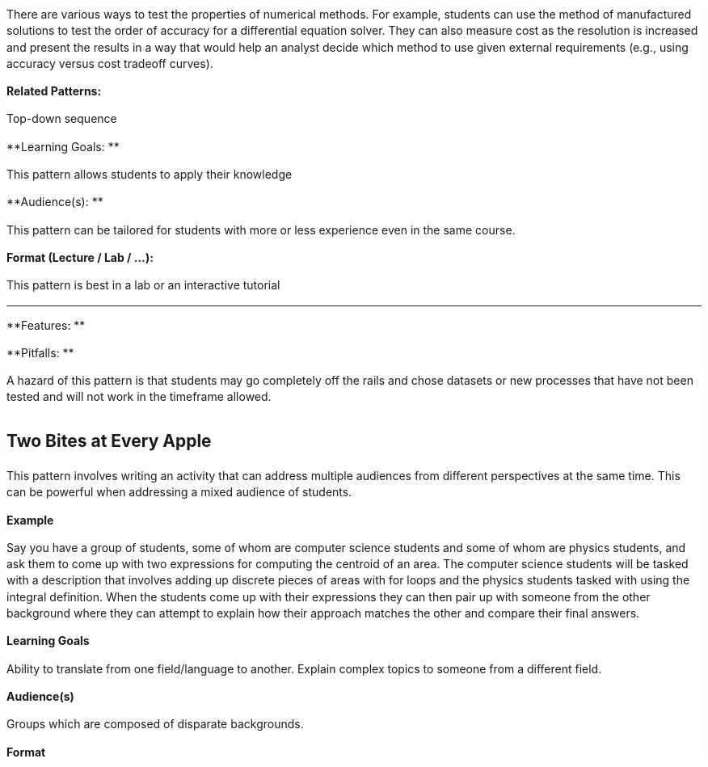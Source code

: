 There are various ways to test the properties of numerical methods. For example, students can use the method of manufactured solutions to test the order of accuracy for a differential equation solver.  They can also measure cost as the resolution is increased and present the results in a way that would help an analyst decide which method to use given external requirements (e.g., using accuracy versus cost tradeoff curves).

**Related Patterns:**

Top-down sequence

**Learning Goals: **

This pattern allows students to apply their knowledge

**Audience(s): **

This pattern can be tailored for students with more or less experience even in the same course.

**Format (Lecture / Lab / …):**

This pattern is best in a lab or an interactive tutorial

** **

**Features: **

**Pitfalls: **

A hazard of this pattern is that students may go completely off the rails and chose datasets or new processes that have not been tested and will not work in the timeframe allowed.


## 


## Two Bites at Every Apple

This pattern involves writing an activity that can address multiple audiences from different perspectives at the same time.  This can be powerful when addressing a mixed audience of students.

**Example**

Say you have a group of students, some of whom are computer science students and some of whom are physics students, and ask them to come up with two expressions for computing the centroid of an area.  The computer science students will be tasked with a description that involves adding up discrete pieces of areas with for loops and the physics students tasked with using the integral definition.  When the students come up with their expressions they can then pair up with someone from the other background where they can attempt to explain how their approach matches the other and compare their final answers.

**Learning Goals**

Ability to translate from one field/language to another.  Explain complex topics to someone from a different field.

**Audience(s)**

Groups which are composed of disparate backgrounds.

**Format**

